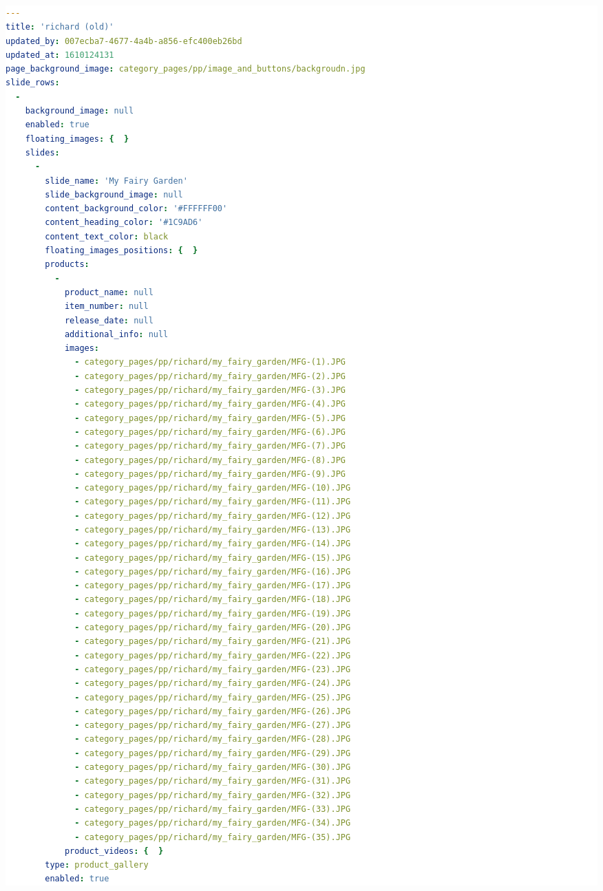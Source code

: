 ```yaml
---
title: 'richard (old)'
updated_by: 007ecba7-4677-4a4b-a856-efc400eb26bd
updated_at: 1610124131
page_background_image: category_pages/pp/image_and_buttons/backgroudn.jpg
slide_rows:
  -
    background_image: null
    enabled: true
    floating_images: {  }
    slides:
      -
        slide_name: 'My Fairy Garden'
        slide_background_image: null
        content_background_color: '#FFFFFF00'
        content_heading_color: '#1C9AD6'
        content_text_color: black
        floating_images_positions: {  }
        products:
          -
            product_name: null
            item_number: null
            release_date: null
            additional_info: null
            images:
              - category_pages/pp/richard/my_fairy_garden/MFG-(1).JPG
              - category_pages/pp/richard/my_fairy_garden/MFG-(2).JPG
              - category_pages/pp/richard/my_fairy_garden/MFG-(3).JPG
              - category_pages/pp/richard/my_fairy_garden/MFG-(4).JPG
              - category_pages/pp/richard/my_fairy_garden/MFG-(5).JPG
              - category_pages/pp/richard/my_fairy_garden/MFG-(6).JPG
              - category_pages/pp/richard/my_fairy_garden/MFG-(7).JPG
              - category_pages/pp/richard/my_fairy_garden/MFG-(8).JPG
              - category_pages/pp/richard/my_fairy_garden/MFG-(9).JPG
              - category_pages/pp/richard/my_fairy_garden/MFG-(10).JPG
              - category_pages/pp/richard/my_fairy_garden/MFG-(11).JPG
              - category_pages/pp/richard/my_fairy_garden/MFG-(12).JPG
              - category_pages/pp/richard/my_fairy_garden/MFG-(13).JPG
              - category_pages/pp/richard/my_fairy_garden/MFG-(14).JPG
              - category_pages/pp/richard/my_fairy_garden/MFG-(15).JPG
              - category_pages/pp/richard/my_fairy_garden/MFG-(16).JPG
              - category_pages/pp/richard/my_fairy_garden/MFG-(17).JPG
              - category_pages/pp/richard/my_fairy_garden/MFG-(18).JPG
              - category_pages/pp/richard/my_fairy_garden/MFG-(19).JPG
              - category_pages/pp/richard/my_fairy_garden/MFG-(20).JPG
              - category_pages/pp/richard/my_fairy_garden/MFG-(21).JPG
              - category_pages/pp/richard/my_fairy_garden/MFG-(22).JPG
              - category_pages/pp/richard/my_fairy_garden/MFG-(23).JPG
              - category_pages/pp/richard/my_fairy_garden/MFG-(24).JPG
              - category_pages/pp/richard/my_fairy_garden/MFG-(25).JPG
              - category_pages/pp/richard/my_fairy_garden/MFG-(26).JPG
              - category_pages/pp/richard/my_fairy_garden/MFG-(27).JPG
              - category_pages/pp/richard/my_fairy_garden/MFG-(28).JPG
              - category_pages/pp/richard/my_fairy_garden/MFG-(29).JPG
              - category_pages/pp/richard/my_fairy_garden/MFG-(30).JPG
              - category_pages/pp/richard/my_fairy_garden/MFG-(31).JPG
              - category_pages/pp/richard/my_fairy_garden/MFG-(32).JPG
              - category_pages/pp/richard/my_fairy_garden/MFG-(33).JPG
              - category_pages/pp/richard/my_fairy_garden/MFG-(34).JPG
              - category_pages/pp/richard/my_fairy_garden/MFG-(35).JPG
            product_videos: {  }
        type: product_gallery
        enabled: true
```